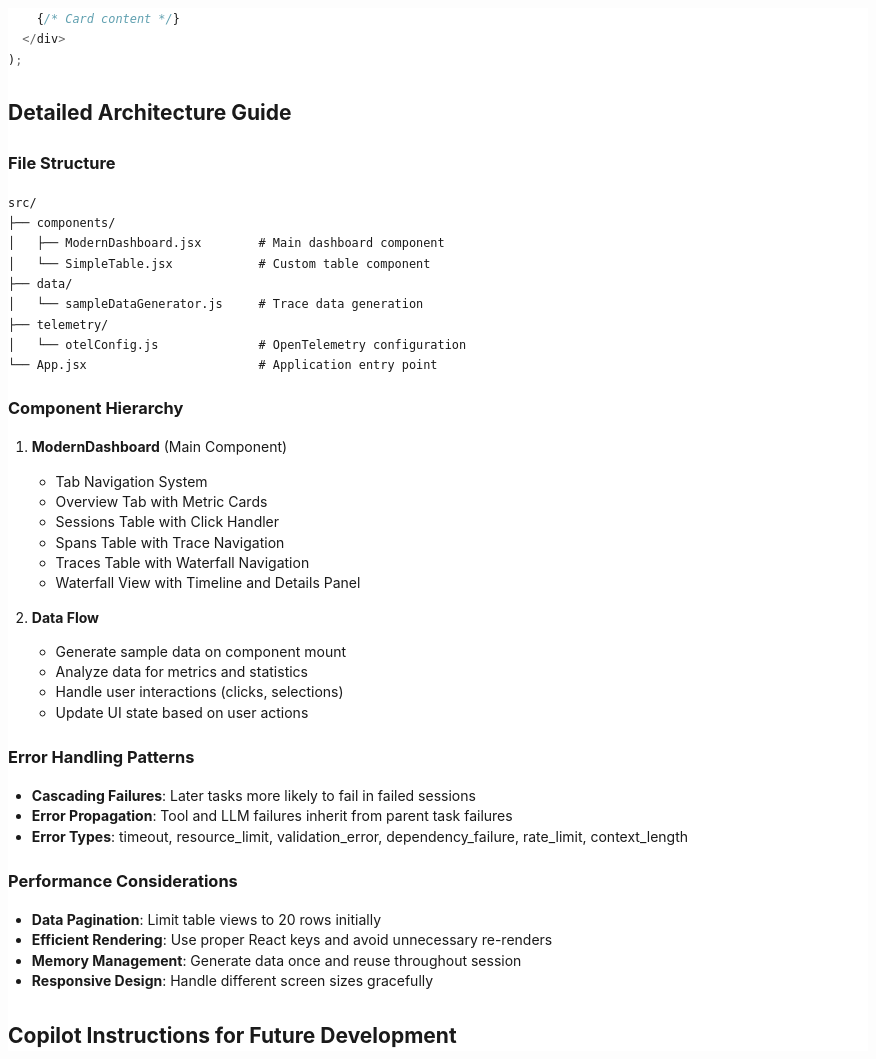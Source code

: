 ```javascript
    {/* Card content */}
  </div>
);
```

## Detailed Architecture Guide

### File Structure
```
src/
├── components/
│   ├── ModernDashboard.jsx        # Main dashboard component
│   └── SimpleTable.jsx            # Custom table component
├── data/
│   └── sampleDataGenerator.js     # Trace data generation
├── telemetry/
│   └── otelConfig.js              # OpenTelemetry configuration
└── App.jsx                        # Application entry point
```

### Component Hierarchy
1. **ModernDashboard** (Main Component)
   - Tab Navigation System
   - Overview Tab with Metric Cards
   - Sessions Table with Click Handler
   - Spans Table with Trace Navigation
   - Traces Table with Waterfall Navigation
   - Waterfall View with Timeline and Details Panel

2. **Data Flow**
   - Generate sample data on component mount
   - Analyze data for metrics and statistics
   - Handle user interactions (clicks, selections)
   - Update UI state based on user actions

### Error Handling Patterns
- **Cascading Failures**: Later tasks more likely to fail in failed sessions
- **Error Propagation**: Tool and LLM failures inherit from parent task failures
- **Error Types**: timeout, resource_limit, validation_error, dependency_failure, rate_limit, context_length

### Performance Considerations
- **Data Pagination**: Limit table views to 20 rows initially
- **Efficient Rendering**: Use proper React keys and avoid unnecessary re-renders
- **Memory Management**: Generate data once and reuse throughout session
- **Responsive Design**: Handle different screen sizes gracefully

## Copilot Instructions for Future Development
